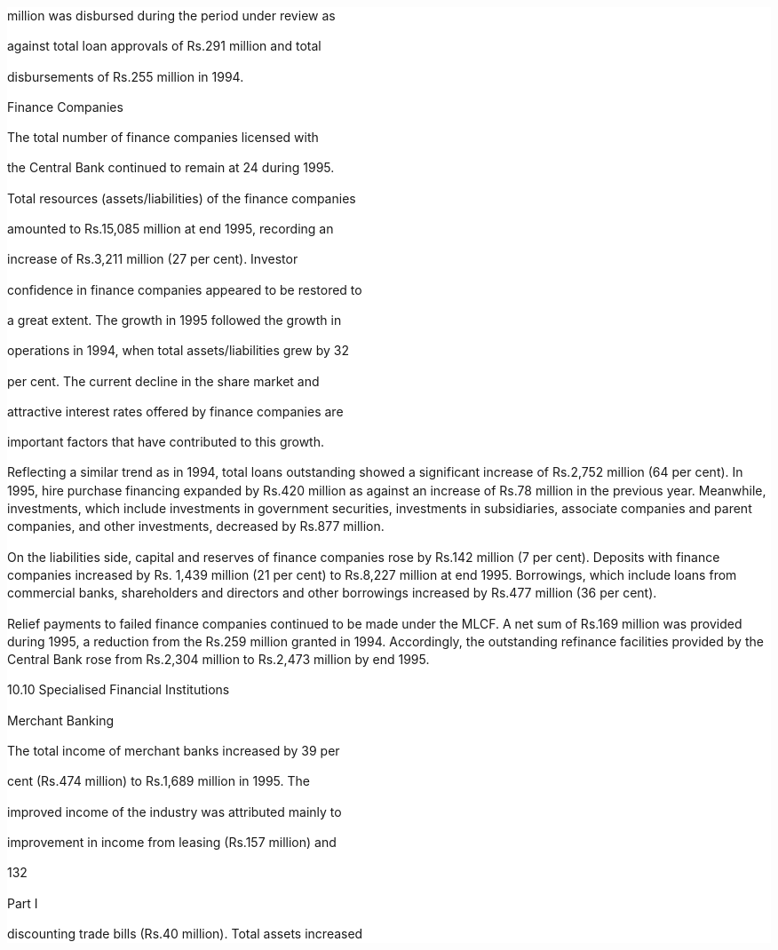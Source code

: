 million was disbursed during the period under review as

against total loan approvals of Rs.291 million and total

disbursements of Rs.255 million in 1994.

Finance Companies

The total number of finance companies licensed with

the Central Bank continued to remain at 24 during 1995.

Total resources (assets/liabilities) of the finance companies

amounted to Rs.15,085 million at end 1995, recording an

increase of Rs.3,211 million (27 per cent). Investor

confidence in finance companies appeared to be restored to

a great extent. The growth in 1995 followed the growth in

operations in 1994, when total assets/liabilities grew by 32

per cent. The current decline in the share market and

attractive interest rates offered by finance companies are

important factors that have contributed to this growth.

Reflecting a similar trend as in 1994, total loans outstanding showed a significant increase of Rs.2,752 million (64 per cent). In 1995, hire purchase financing expanded by Rs.420 million as against an increase of Rs.78 million in the previous year. Meanwhile, investments, which include investments in government securities, investments in subsidiaries, associate companies and parent companies, and other investments, decreased by Rs.877 million.

On the liabilities side, capital and reserves of finance companies rose by Rs.142 million (7 per cent). Deposits with finance companies increased by Rs. 1,439 million (21 per cent) to Rs.8,227 million at end 1995. Borrowings, which include loans from commercial banks, shareholders and directors and other borrowings increased by Rs.477 million (36 per cent).

Relief payments to failed finance companies continued to be made under the MLCF. A net sum of Rs.169 million was provided during 1995, a reduction from the Rs.259 million granted in 1994. Accordingly, the outstanding refinance facilities provided by the Central Bank rose from Rs.2,304 million to Rs.2,473 million by end 1995.

10.10 Specialised Financial Institutions

Merchant Banking

The total income of merchant banks increased by 39 per

cent (Rs.474 million) to Rs.1,689 million in 1995. The

improved income of the industry was attributed mainly to

improvement in income from leasing (Rs.157 million) and

132

Part I

discounting trade bills (Rs.40 million). Total assets increased
